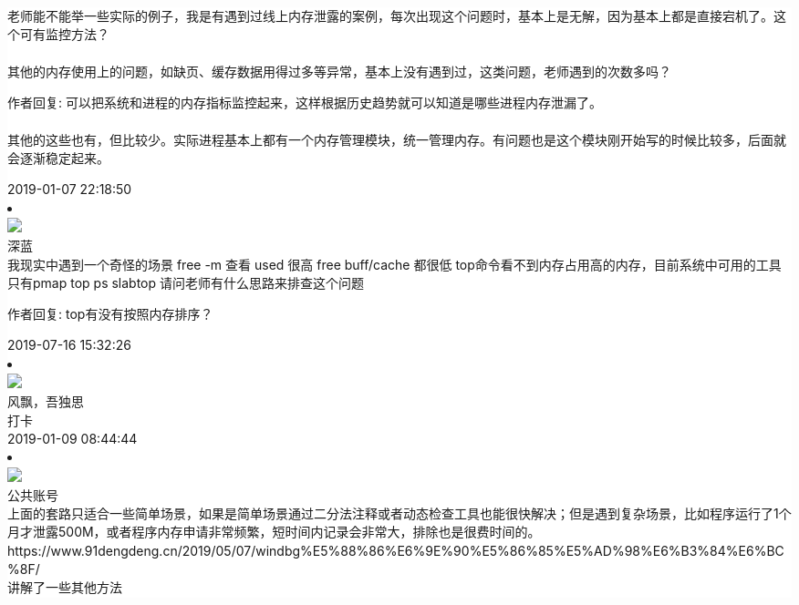   <div class="_2_QraFYR_0">老师能不能举一些实际的例子，我是有遇到过线上内存泄露的案例，每次出现这个问题时，基本上是无解，因为基本上都是直接宕机了。这个可有监控方法？<br><br>其他的内存使用上的问题，如缺页、缓存数据用得过多等异常，基本上没有遇到过，这类问题，老师遇到的次数多吗？</div>
  <div class="_10o3OAxT_0">
    <p class="_3KxQPN3V_0">作者回复: 可以把系统和进程的内存指标监控起来，这样根据历史趋势就可以知道是哪些进程内存泄漏了。<br><br>其他的这些也有，但比较少。实际进程基本上都有一个内存管理模块，统一管理内存。有问题也是这个模块刚开始写的时候比较多，后面就会逐渐稳定起来。</p>
  </div>
  <div class="_3klNVc4Z_0">
    <div class="_3Hkula0k_0">2019-01-07 22:18:50</div>
  </div>
</div>
</div>
</li>
<li>
<div class="_2sjJGcOH_0"><img src="https://static001.geekbang.org/account/avatar/00/12/9a/f5/71eee10b.jpg"
  class="_3FLYR4bF_0">
<div class="_36ChpWj4_0">
  <div class="_2zFoi7sd_0"><span>深蓝</span>
  </div>
  <div class="_2_QraFYR_0">我现实中遇到一个奇怪的场景 free -m 查看 used 很高 free buff&#47;cache 都很低 top命令看不到内存占用高的内存，目前系统中可用的工具只有pmap top ps slabtop 请问老师有什么思路来排查这个问题</div>
  <div class="_10o3OAxT_0">
    <p class="_3KxQPN3V_0">作者回复: top有没有按照内存排序？</p>
  </div>
  <div class="_3klNVc4Z_0">
    <div class="_3Hkula0k_0">2019-07-16 15:32:26</div>
  </div>
</div>
</div>
</li>
<li>
<div class="_2sjJGcOH_0"><img src="https://static001.geekbang.org/account/avatar/00/11/42/18/edc1b373.jpg"
  class="_3FLYR4bF_0">
<div class="_36ChpWj4_0">
  <div class="_2zFoi7sd_0"><span>风飘，吾独思</span>
  </div>
  <div class="_2_QraFYR_0">打卡</div>
  <div class="_10o3OAxT_0">
    
  </div>
  <div class="_3klNVc4Z_0">
    <div class="_3Hkula0k_0">2019-01-09 08:44:44</div>
  </div>
</div>
</div>
</li>
<li>
<div class="_2sjJGcOH_0"><img src="https://static001.geekbang.org/account/avatar/00/23/79/2b/365055c3.jpg"
  class="_3FLYR4bF_0">
<div class="_36ChpWj4_0">
  <div class="_2zFoi7sd_0"><span>公共账号</span>
  </div>
  <div class="_2_QraFYR_0">上面的套路只适合一些简单场景，如果是简单场景通过二分法注释或者动态检查工具也能很快解决；但是遇到复杂场景，比如程序运行了1个月才泄露500M，或者程序内存申请非常频繁，短时间内记录会非常大，排除也是很费时间的。https:&#47;&#47;www.91dengdeng.cn&#47;2019&#47;05&#47;07&#47;windbg%E5%88%86%E6%9E%90%E5%86%85%E5%AD%98%E6%B3%84%E6%BC%8F&#47;<br>讲解了一些其他方法<br></div>
  <div class="_10o3OAxT_0">
    